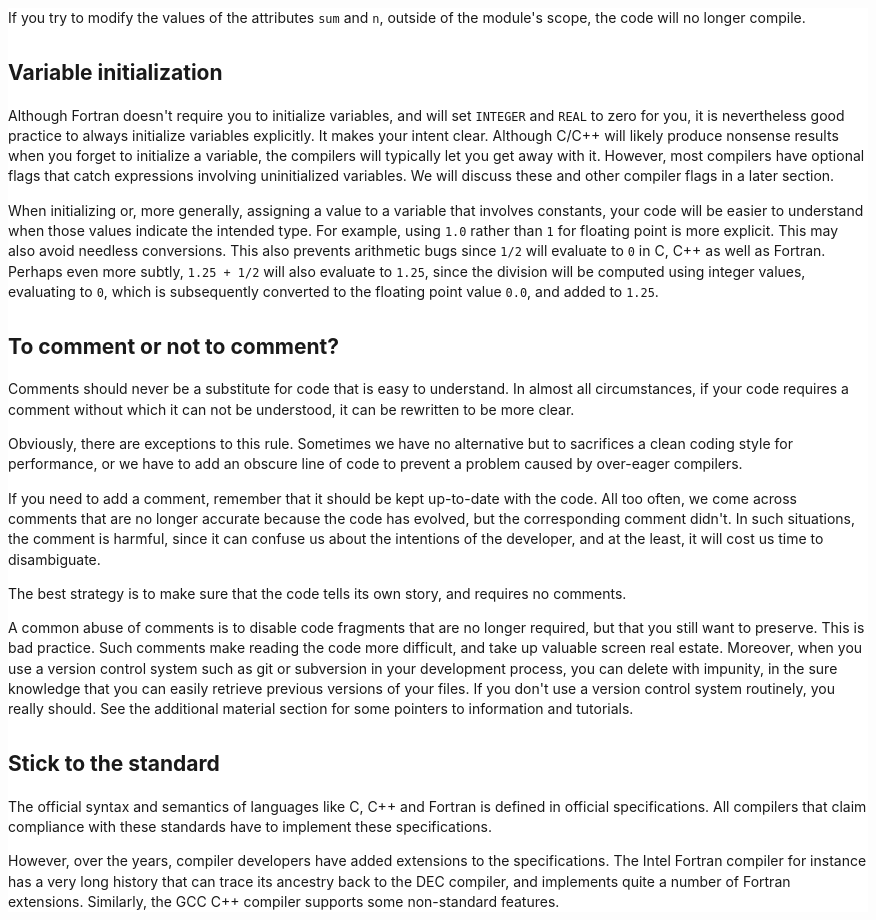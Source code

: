 If you try to modify the values of the attributes `sum` and `n`, outside of the module's scope, the code will no longer compile.


## Variable initialization

Although Fortran doesn't require you to initialize variables, and will set `INTEGER` and `REAL` to zero for you, it is nevertheless good practice to always initialize variables explicitly. It makes your intent clear. Although C/C++ will likely produce nonsense results when you forget to initialize a variable, the compilers will typically let you get away with it. However, most compilers have optional flags that catch expressions involving uninitialized variables. We will discuss these and other compiler flags in a later section.

When initializing or, more generally, assigning a value to a variable that involves constants, your code will be easier to understand when those values indicate the intended type. For example, using `1.0` rather than `1` for floating point is more explicit. This may also avoid needless conversions. This also prevents arithmetic bugs since `1/2` will evaluate to `0` in C, C++ as well as Fortran.  Perhaps even more subtly, `1.25 + 1/2` will also evaluate to `1.25`, since the division will be computed using integer values, evaluating to `0`, which is subsequently converted to the floating point value `0.0`, and added to `1.25`.


## To comment or not to comment?

Comments should never be a substitute for code that is easy to understand. In almost all circumstances, if your code requires a comment without which it can not be understood, it can be rewritten to be more clear.

Obviously, there are exceptions to this rule. Sometimes we have no alternative but to sacrifices a clean coding style for performance, or we have to add an obscure line of code to prevent a problem caused by over-eager compilers.

If you need to add a comment, remember that it should be kept up-to-date with the code. All too often, we come across comments that are no longer accurate because the code has evolved, but the corresponding comment didn't. In such situations, the comment is harmful, since it can confuse us about the intentions of the developer, and at the least, it will cost us time to disambiguate.

The best strategy is to make sure that the code tells its own story, and requires no comments.

A common abuse of comments is to disable code fragments that are no longer required, but that you still want to preserve. This is bad practice. Such comments make reading the code more difficult, and take up valuable screen real estate.
Moreover, when you use a version control system such as git or subversion in your development process, you can delete with impunity, in the sure knowledge that you can easily retrieve previous versions of your files. If you don't use a version control system routinely, you really should. See the additional material section for some pointers to information and  tutorials.


## Stick to the standard

The official syntax and semantics of languages like C, C++ and Fortran is defined in official specifications. All compilers that claim compliance with these standards have to implement these specifications.

However, over the years, compiler developers have added extensions to the specifications. The Intel Fortran compiler for instance has a very long history that can trace its ancestry back to the DEC compiler, and implements quite a number of Fortran extensions. Similarly, the GCC C++ compiler supports some non-standard features.
